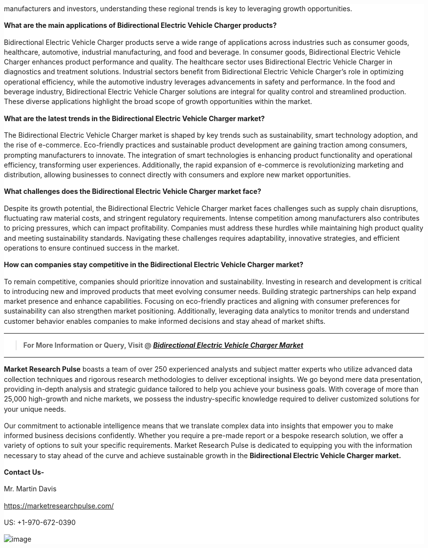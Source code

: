 manufacturers and investors, understanding these regional trends is key to leveraging growth opportunities.</p><p><strong>What are the main applications of Bidirectional Electric Vehicle Charger products?</strong></p><p>Bidirectional Electric Vehicle Charger products serve a wide range of applications across industries such as consumer goods, healthcare, automotive, industrial manufacturing, and food and beverage. In consumer goods, Bidirectional Electric Vehicle Charger enhances product performance and quality. The healthcare sector uses Bidirectional Electric Vehicle Charger in diagnostics and treatment solutions. Industrial sectors benefit from Bidirectional Electric Vehicle Charger&rsquo;s role in optimizing operational efficiency, while the automotive industry leverages advancements in safety and performance. In the food and beverage industry, Bidirectional Electric Vehicle Charger solutions are integral for quality control and streamlined production. These diverse applications highlight the broad scope of growth opportunities within the market.</p><p><strong>What are the latest trends in the Bidirectional Electric Vehicle Charger market?</strong></p><p>The Bidirectional Electric Vehicle Charger market is shaped by key trends such as sustainability, smart technology adoption, and the rise of e-commerce. Eco-friendly practices and sustainable product development are gaining traction among consumers, prompting manufacturers to innovate. The integration of smart technologies is enhancing product functionality and operational efficiency, transforming user experiences. Additionally, the rapid expansion of e-commerce is revolutionizing marketing and distribution, allowing businesses to connect directly with consumers and explore new market opportunities.</p><p><strong>What challenges does the Bidirectional Electric Vehicle Charger market face?</strong></p><p>Despite its growth potential, the Bidirectional Electric Vehicle Charger market faces challenges such as supply chain disruptions, fluctuating raw material costs, and stringent regulatory requirements. Intense competition among manufacturers also contributes to pricing pressures, which can impact profitability. Companies must address these hurdles while maintaining high product quality and meeting sustainability standards. Navigating these challenges requires adaptability, innovative strategies, and efficient operations to ensure continued success in the market.</p><p><strong>How can companies stay competitive in the Bidirectional Electric Vehicle Charger market?</strong></p><p>To remain competitive, companies should prioritize innovation and sustainability. Investing in research and development is critical to introducing new and improved products that meet evolving consumer needs. Building strategic partnerships can help expand market presence and enhance capabilities. Focusing on eco-friendly practices and aligning with consumer preferences for sustainability can also strengthen market positioning. Additionally, leveraging data analytics to monitor trends and understand customer behavior enables companies to make informed decisions and stay ahead of market shifts.</p><hr /><blockquote><p><strong>For More Information or Query, Visit @&nbsp;<em><a href="https://marketresearchpulse.com/report/72325/bidirectional-electric-vehicle-charger-market?utm_source=Linkedin&utm_medium=030">Bidirectional Electric Vehicle Charger Market</a></em></strong></p></blockquote><hr /><p><strong>Market Research Pulse</strong> boasts a team of over 250 experienced analysts and subject matter experts who utilize advanced data collection techniques and rigorous research methodologies to deliver exceptional insights. We go beyond mere data presentation, providing in-depth analysis and strategic guidance tailored to help you achieve your business goals. With coverage of more than 25,000 high-growth and niche markets, we possess the industry-specific knowledge required to deliver customized solutions for your unique needs.</p><p>Our commitment to actionable intelligence means that we translate complex data into insights that empower you to make informed business decisions confidently. Whether you require a pre-made report or a bespoke research solution, we offer a variety of options to suit your specific requirements. Market Research Pulse is dedicated to equipping you with the information necessary to stay ahead of the curve and achieve sustainable growth in the <strong>Bidirectional Electric Vehicle Charger market.</strong></p><p><strong>Contact Us-</strong></p><p>Mr. Martin Davis</p><p>https://marketresearchpulse.com/</p><p>US: +1-970-672-0390</p>
![image](https://github.com/user-attachments/assets/cf7a3161-6b0e-432e-9a68-3722eda56f9b)
